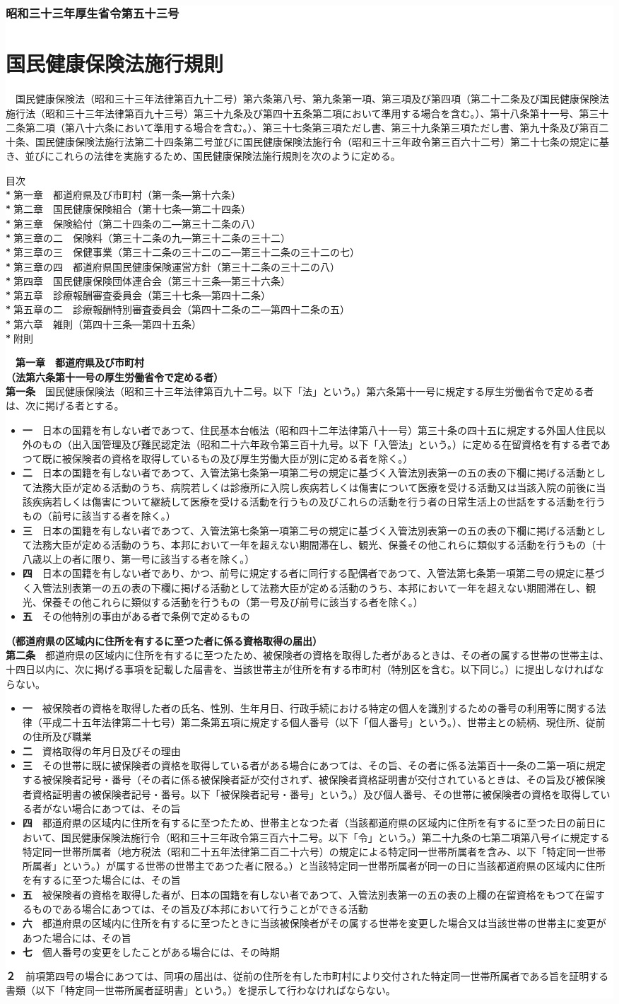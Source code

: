 ### 昭和三十三年厚生省令第五十三号  
# 国民健康保険法施行規則  
　国民健康保険法（昭和三十三年法律第百九十二号）第六条第八号、第九条第一項、第三項及び第四項（第二十二条及び国民健康保険法施行法（昭和三十三年法律第百九十三号）第三十九条及び第四十五条第二項において準用する場合を含む。）、第十八条第十一号、第三十二条第二項（第八十六条において準用する場合を含む。）、第三十七条第三項ただし書、第三十九条第三項ただし書、第九十条及び第百二十条、国民健康保険法施行法第二十四条第二号並びに国民健康保険法施行令（昭和三十三年政令第三百六十二号）第二十七条の規定に基き、並びにこれらの法律を実施するため、国民健康保険法施行規則を次のように定める。  
  
目次  
	* 第一章　都道府県及び市町村（第一条―第十六条）  
	* 第二章　国民健康保険組合（第十七条―第二十四条）  
	* 第三章　保険給付（第二十四条の二―第三十二条の八）  
	* 第三章の二　保険料（第三十二条の九―第三十二条の三十二）  
	* 第三章の三　保健事業（第三十二条の三十二の二―第三十二条の三十二の七）  
	* 第三章の四　都道府県国民健康保険運営方針（第三十二条の三十二の八）  
	* 第四章　国民健康保険団体連合会（第三十三条―第三十六条）  
	* 第五章　診療報酬審査委員会（第三十七条―第四十二条）  
	* 第五章の二　診療報酬特別審査委員会（第四十二条の二―第四十二条の五）  
	* 第六章　雑則（第四十三条―第四十五条）  
	* 附則  
  
&emsp;**第一章　都道府県及び市町村**  
**（法第六条第十一号の厚生労働省令で定める者）**  
**第一条**　国民健康保険法（昭和三十三年法律第百九十二号。以下「法」という。）第六条第十一号に規定する厚生労働省令で定める者は、次に掲げる者とする。  
* **一**　日本の国籍を有しない者であつて、住民基本台帳法（昭和四十二年法律第八十一号）第三十条の四十五に規定する外国人住民以外のもの（出入国管理及び難民認定法（昭和二十六年政令第三百十九号。以下「入管法」という。）に定める在留資格を有する者であつて既に被保険者の資格を取得しているもの及び厚生労働大臣が別に定める者を除く。）  
* **二**　日本の国籍を有しない者であつて、入管法第七条第一項第二号の規定に基づく入管法別表第一の五の表の下欄に掲げる活動として法務大臣が定める活動のうち、病院若しくは診療所に入院し疾病若しくは傷害について医療を受ける活動又は当該入院の前後に当該疾病若しくは傷害について継続して医療を受ける活動を行うもの及びこれらの活動を行う者の日常生活上の世話をする活動を行うもの（前号に該当する者を除く。）  
* **三**　日本の国籍を有しない者であつて、入管法第七条第一項第二号の規定に基づく入管法別表第一の五の表の下欄に掲げる活動として法務大臣が定める活動のうち、本邦において一年を超えない期間滞在し、観光、保養その他これらに類似する活動を行うもの（十八歳以上の者に限り、第一号に該当する者を除く。）  
* **四**　日本の国籍を有しない者であり、かつ、前号に規定する者に同行する配偶者であつて、入管法第七条第一項第二号の規定に基づく入管法別表第一の五の表の下欄に掲げる活動として法務大臣が定める活動のうち、本邦において一年を超えない期間滞在し、観光、保養その他これらに類似する活動を行うもの（第一号及び前号に該当する者を除く。）  
* **五**　その他特別の事由がある者で条例で定めるもの  
  
**（都道府県の区域内に住所を有するに至つた者に係る資格取得の届出）**  
**第二条**　都道府県の区域内に住所を有するに至つたため、被保険者の資格を取得した者があるときは、その者の属する世帯の世帯主は、十四日以内に、次に掲げる事項を記載した届書を、当該世帯主が住所を有する市町村（特別区を含む。以下同じ。）に提出しなければならない。  
* **一**　被保険者の資格を取得した者の氏名、性別、生年月日、行政手続における特定の個人を識別するための番号の利用等に関する法律（平成二十五年法律第二十七号）第二条第五項に規定する個人番号（以下「個人番号」という。）、世帯主との続柄、現住所、従前の住所及び職業  
* **二**　資格取得の年月日及びその理由  
* **三**　その世帯に既に被保険者の資格を取得している者がある場合にあつては、その旨、その者に係る法第百十一条の二第一項に規定する被保険者記号・番号（その者に係る被保険者証が交付されず、被保険者資格証明書が交付されているときは、その旨及び被保険者資格証明書の被保険者記号・番号。以下「被保険者記号・番号」という。）及び個人番号、その世帯に被保険者の資格を取得している者がない場合にあつては、その旨  
* **四**　都道府県の区域内に住所を有するに至つたため、世帯主となつた者（当該都道府県の区域内に住所を有するに至つた日の前日において、国民健康保険法施行令（昭和三十三年政令第三百六十二号。以下「令」という。）第二十九条の七第二項第八号イに規定する特定同一世帯所属者（地方税法（昭和二十五年法律第二百二十六号）の規定による特定同一世帯所属者を含み、以下「特定同一世帯所属者」という。）が属する世帯の世帯主であつた者に限る。）と当該特定同一世帯所属者が同一の日に当該都道府県の区域内に住所を有するに至つた場合には、その旨  
* **五**　被保険者の資格を取得した者が、日本の国籍を有しない者であつて、入管法別表第一の五の表の上欄の在留資格をもつて在留するものである場合にあつては、その旨及び本邦において行うことができる活動  
* **六**　都道府県の区域内に住所を有するに至つたときに当該被保険者がその属する世帯を変更した場合又は当該世帯の世帯主に変更があつた場合には、その旨  
* **七**　個人番号の変更をしたことがある場合には、その時期  
  
**２**　前項第四号の場合にあつては、同項の届出は、従前の住所を有した市町村により交付された特定同一世帯所属者である旨を証明する書類（以下「特定同一世帯所属者証明書」という。）を提示して行わなければならない。  
  